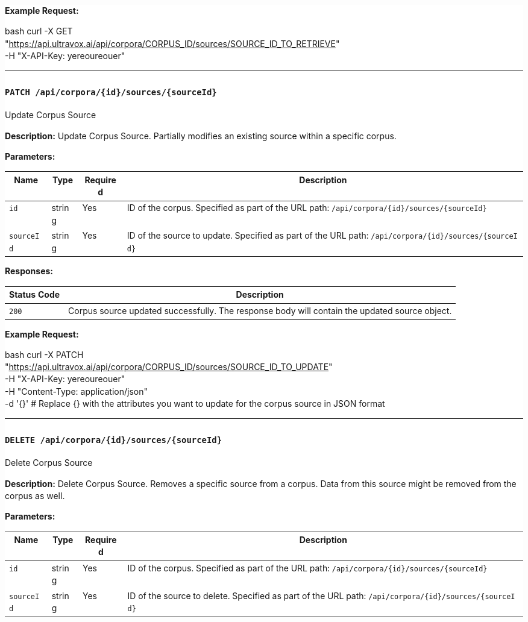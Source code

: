 **Example Request:**

bash
curl -X GET \
  "https://api.ultravox.ai/api/corpora/CORPUS_ID/sources/SOURCE_ID_TO_RETRIEVE" \
  -H "X-API-Key: yereoureouer"


---

### `PATCH /api/corpora/{id}/sources/{sourceId}`
Update Corpus Source

**Description:**
Update Corpus Source. Partially modifies an existing source within a specific corpus.

**Parameters:**

| Name       | Type   | Required | Description                       |
|------------|--------|----------|-----------------------------------|
| `id`       | string | Yes      | ID of the corpus. Specified as part of the URL path: `/api/corpora/{id}/sources/{sourceId}`                    |
| `sourceId` | string | Yes      | ID of the source to update. Specified as part of the URL path: `/api/corpora/{id}/sources/{sourceId}` |

**Responses:**

| Status Code | Description                           |
|-------------|---------------------------------------|
| `200`         | Corpus source updated successfully. The response body will contain the updated source object. |

**Example Request:**

bash
curl -X PATCH \
  "https://api.ultravox.ai/api/corpora/CORPUS_ID/sources/SOURCE_ID_TO_UPDATE" \
  -H "X-API-Key: yereoureouer" \
  -H "Content-Type: application/json" \
  -d '{}' # Replace {} with the attributes you want to update for the corpus source in JSON format


---

### `DELETE /api/corpora/{id}/sources/{sourceId}`
Delete Corpus Source

**Description:**
Delete Corpus Source. Removes a specific source from a corpus. Data from this source might be removed from the corpus as well.

**Parameters:**

| Name       | Type   | Required | Description                       |
|------------|--------|----------|-----------------------------------|
| `id`       | string | Yes      | ID of the corpus. Specified as part of the URL path: `/api/corpora/{id}/sources/{sourceId}`                    |
| `sourceId` | string | Yes      | ID of the source to delete. Specified as part of the URL path: `/api/corpora/{id}/sources/{sourceId}` |
